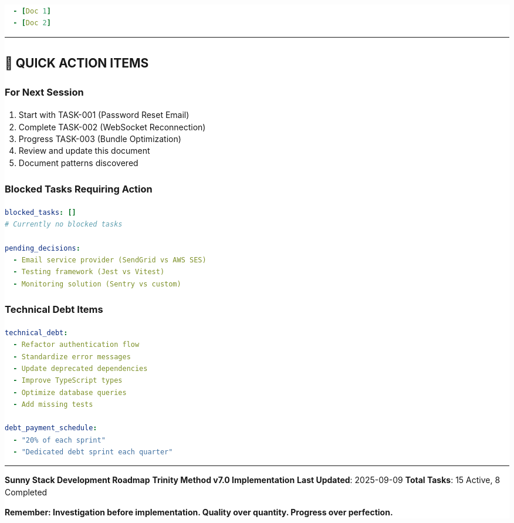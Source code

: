```yaml
  - [Doc 1]
  - [Doc 2]
```

---

## 🚀 QUICK ACTION ITEMS

### For Next Session
1. Start with TASK-001 (Password Reset Email)
2. Complete TASK-002 (WebSocket Reconnection)
3. Progress TASK-003 (Bundle Optimization)
4. Review and update this document
5. Document patterns discovered

### Blocked Tasks Requiring Action
```yaml
blocked_tasks: []
# Currently no blocked tasks

pending_decisions:
  - Email service provider (SendGrid vs AWS SES)
  - Testing framework (Jest vs Vitest)
  - Monitoring solution (Sentry vs custom)
```

### Technical Debt Items
```yaml
technical_debt:
  - Refactor authentication flow
  - Standardize error messages
  - Update deprecated dependencies
  - Improve TypeScript types
  - Optimize database queries
  - Add missing tests

debt_payment_schedule:
  - "20% of each sprint"
  - "Dedicated debt sprint each quarter"
```

---

**Sunny Stack Development Roadmap**
**Trinity Method v7.0 Implementation**
**Last Updated**: 2025-09-09
**Total Tasks**: 15 Active, 8 Completed

**Remember: Investigation before implementation. Quality over quantity. Progress over perfection.**